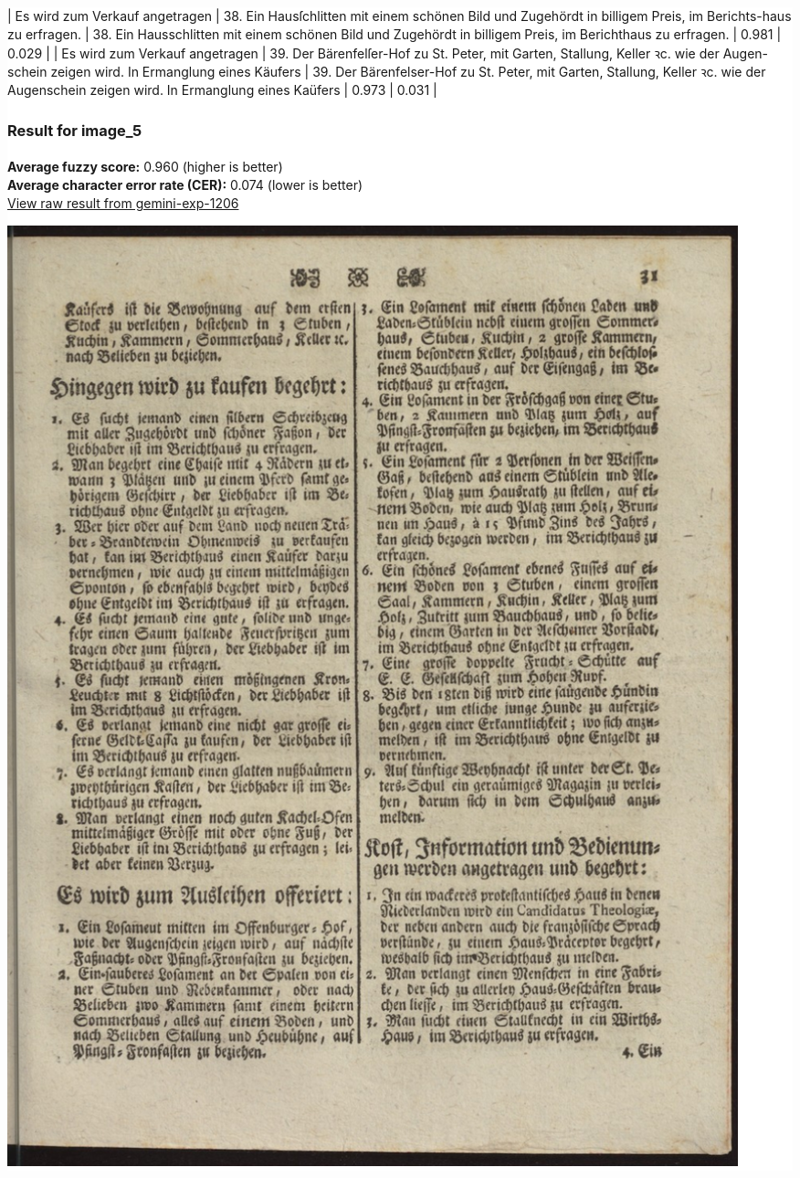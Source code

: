 | Es wird zum Verkauf angetragen | 38. Ein Haus<span class="diff">ſ</span>chlitten mit einem schönen Bild und Zugehördt in billigem Preis, im Bericht<span class="diff">s-</span>haus zu erfragen. | 38. Ein Haus<span class="diff">s</span>chlitten mit einem schönen Bild und Zugehördt in billigem Preis, im Berichthaus zu erfragen. | 0.981 | 0.029 |
| Es wird zum Verkauf angetragen | 39. Der Bärenfel<span class="diff">ſ</span>er-Hof zu St. Peter, mit Garten, Stallung, Keller ꝛc. wie der Augen<span class="diff">-</span>schein zeigen wird. In Ermanglung eines K<span class="diff">äu</span>fers | 39. Der Bärenfel<span class="diff">s</span>er-Hof zu St. Peter, mit Garten, Stallung, Keller ꝛc. wie der Augenschein zeigen wird. In Ermanglung eines K<span class="diff">aü</span>fers | 0.973 | 0.031 |


### Result for image_5
**Average fuzzy score:** 0.960 (higher is better)<br>**Average character error rate (CER):** 0.074 (lower is better)<br>[View raw result from gemini-exp-1206](https://github.com/RISE-UNIBAS/humanities_data_benchmark/blob/main/results/2025-05-09/T87/request_T87_image_5.json)

<img src="https://github.com/RISE-UNIBAS/humanities_data_benchmark/blob/main/benchmarks/fraktur/images/image_5.jpg?raw=true" alt="image_5" width="800px">
